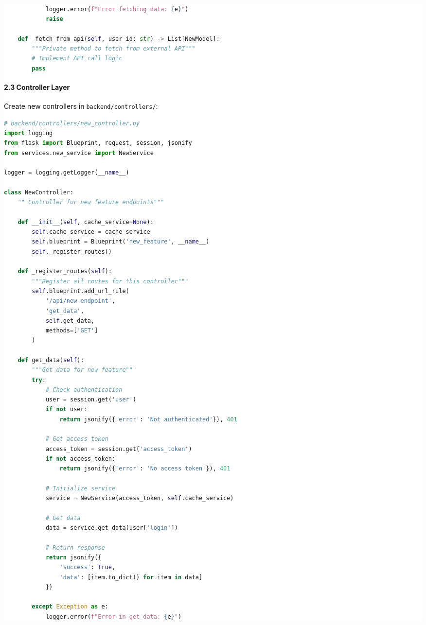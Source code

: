 ```python
            logger.error(f"Error fetching data: {e}")
            raise
    
    def _fetch_from_api(self, user_id: str) -> List[NewModel]:
        """Private method to fetch from external API"""
        # Implement API call logic
        pass
```

#### 2.3 Controller Layer
Create new controllers in `backend/controllers/`:

```python
# backend/controllers/new_controller.py
import logging
from flask import Blueprint, request, session, jsonify
from services.new_service import NewService

logger = logging.getLogger(__name__)

class NewController:
    """Controller for new feature endpoints"""
    
    def __init__(self, cache_service=None):
        self.cache_service = cache_service
        self.blueprint = Blueprint('new_feature', __name__)
        self._register_routes()
    
    def _register_routes(self):
        """Register all routes for this controller"""
        self.blueprint.add_url_rule(
            '/api/new-endpoint', 
            'get_data', 
            self.get_data, 
            methods=['GET']
        )
    
    def get_data(self):
        """Get data for new feature"""
        try:
            # Check authentication
            user = session.get('user')
            if not user:
                return jsonify({'error': 'Not authenticated'}), 401
            
            # Get access token
            access_token = session.get('access_token')
            if not access_token:
                return jsonify({'error': 'No access token'}), 401
            
            # Initialize service
            service = NewService(access_token, self.cache_service)
            
            # Get data
            data = service.get_data(user['login'])
            
            # Return response
            return jsonify({
                'success': True,
                'data': [item.to_dict() for item in data]
            })
            
        except Exception as e:
            logger.error(f"Error in get_data: {e}")
```